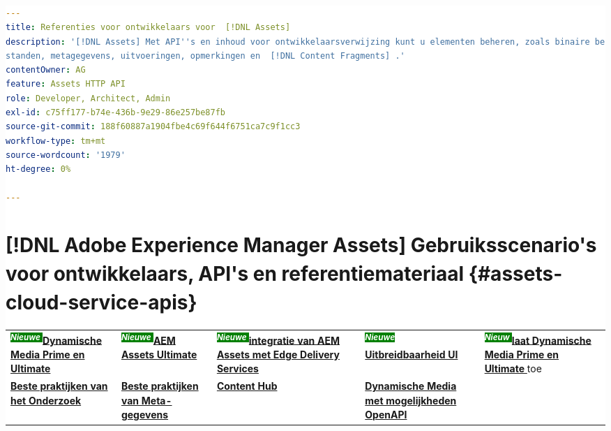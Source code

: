 ```yaml
---
title: Referenties voor ontwikkelaars voor  [!DNL Assets]
description: '[!DNL Assets] Met API''s en inhoud voor ontwikkelaarsverwijzing kunt u elementen beheren, zoals binaire bestanden, metagegevens, uitvoeringen, opmerkingen en  [!DNL Content Fragments] .'
contentOwner: AG
feature: Assets HTTP API
role: Developer, Architect, Admin
exl-id: c75ff177-b74e-436b-9e29-86e257be87fb
source-git-commit: 188f60887a1904fbe4c69f644f6751ca7c9f1cc3
workflow-type: tm+mt
source-wordcount: '1979'
ht-degree: 0%

---
```


# [!DNL Adobe Experience Manager Assets] Gebruiksscenario&#39;s voor ontwikkelaars, API&#39;s en referentiemateriaal {#assets-cloud-service-apis}

<table>
    <tr>
        <td>
            <sup style= "background-color:#008000; color:#FFFFFF; font-weight:bold"><i> Nieuwe </i></sup> <a href="/help/assets/dynamic-media/dm-prime-ultimate.md"><b> Dynamische Media Prime en Ultimate </b></a>
        </td>
        <td>
            <sup style= "background-color:#008000; color:#FFFFFF; font-weight:bold"><i> Nieuwe </i></sup> <a href="/help/assets/assets-ultimate-overview.md"><b> AEM Assets Ultimate </b></a>
        </td>
        <td>
            <sup style= "background-color:#008000; color:#FFFFFF; font-weight:bold"><i> Nieuwe </i></sup> <a href="/help/assets/integrate-aem-assets-edge-delivery-services.md"><b> integratie van AEM Assets met Edge Delivery Services </b></a>
        </td>
        <td>
            <sup style= "background-color:#008000; color:#FFFFFF; font-weight:bold"><i> Nieuwe </i></sup> <a href="/help/assets/aem-assets-view-ui-extensibility.md"><b> Uitbreidbaarheid UI </b></a>
        </td>
          <td>
            <sup style= "background-color:#008000; color:#FFFFFF; font-weight:bold"><i> Nieuw </i></sup> <a href="/help/assets/dynamic-media/enable-dynamic-media-prime-and-ultimate.md"><b> laat Dynamische Media Prime en Ultimate </b></a> toe
        </td>
    </tr>
    <tr>
        <td>
            <a href="/help/assets/search-best-practices.md"><b> Beste praktijken van het Onderzoek </b></a>
        </td>
        <td>
            <a href="/help/assets/metadata-best-practices.md"><b> Beste praktijken van Meta-gegevens </b></a>
        </td>
        <td>
            <a href="/help/assets/product-overview.md"><b> Content Hub </b></a>
        </td>
        <td>
            <a href="/help/assets/dynamic-media-open-apis-overview.md"><b> Dynamische Media met mogelijkheden OpenAPI </b></a>
        </td>
        <td>